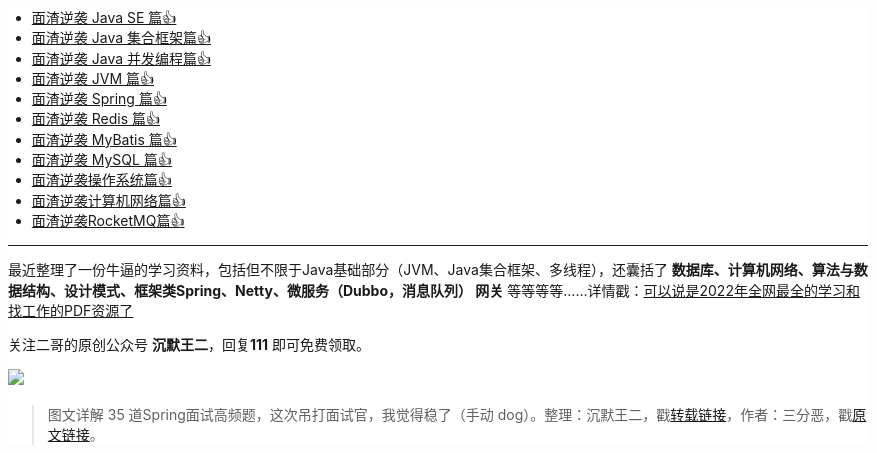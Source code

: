 - [面渣逆袭 Java SE 篇👍](https://tobebetterjavaer.com/sidebar/sanfene/javase.html)
- [面渣逆袭 Java 集合框架篇👍](https://tobebetterjavaer.com/sidebar/sanfene/javathread.html)
- [面渣逆袭 Java 并发编程篇👍](https://tobebetterjavaer.com/sidebar/sanfene/collection.html)
- [面渣逆袭 JVM 篇👍](https://tobebetterjavaer.com/sidebar/sanfene/jvm.html)
- [面渣逆袭 Spring 篇👍](https://tobebetterjavaer.com/sidebar/sanfene/spring.html)
- [面渣逆袭 Redis 篇👍](https://tobebetterjavaer.com/sidebar/sanfene/redis.html)
- [面渣逆袭 MyBatis 篇👍](https://tobebetterjavaer.com/sidebar/sanfene/mybatis.html)
- [面渣逆袭 MySQL 篇👍](https://tobebetterjavaer.com/sidebar/sanfene/mysql.html)
- [面渣逆袭操作系统篇👍](https://tobebetterjavaer.com/sidebar/sanfene/os.html)
- [面渣逆袭计算机网络篇👍](https://tobebetterjavaer.com/sidebar/sanfene/network.html)
- [面渣逆袭RocketMQ篇👍](https://tobebetterjavaer.com/sidebar/sanfene/rocketmq.html)

----

最近整理了一份牛逼的学习资料，包括但不限于Java基础部分（JVM、Java集合框架、多线程），还囊括了 **数据库、计算机网络、算法与数据结构、设计模式、框架类Spring、Netty、微服务（Dubbo，消息队列） 网关** 等等等等……详情戳：[可以说是2022年全网最全的学习和找工作的PDF资源了](https://tobebetterjavaer.com/pdf/programmer-111.html)

关注二哥的原创公众号 **沉默王二**，回复**111** 即可免费领取。

![](https://cdn.tobebetterjavaer.com/tobebetterjavaer/images/xingbiaogongzhonghao.png)

>  图文详解 35 道Spring面试高频题，这次吊打面试官，我觉得稳了（手动 dog）。整理：沉默王二，戳[转载链接](https://mp.weixin.qq.com/s/EQge6DmgIqYITM3mAxkatg)，作者：三分恶，戳[原文链接](https://mp.weixin.qq.com/s/Y17S85ntHm_MLTZMJdtjQQ)。
